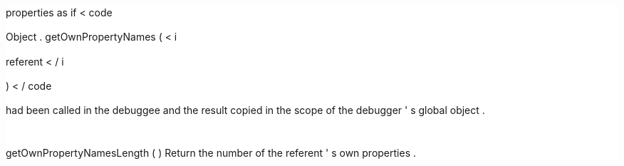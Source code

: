 properties
as
if
<
code
>
Object
.
getOwnPropertyNames
(
<
i
>
referent
<
/
i
>
)
<
/
code
>
had
been
called
in
the
debuggee
and
the
result
copied
in
the
scope
of
the
debugger
'
s
global
object
.
#
#
#
getOwnPropertyNamesLength
(
)
Return
the
number
of
the
referent
'
s
own
properties
.
#
#
#